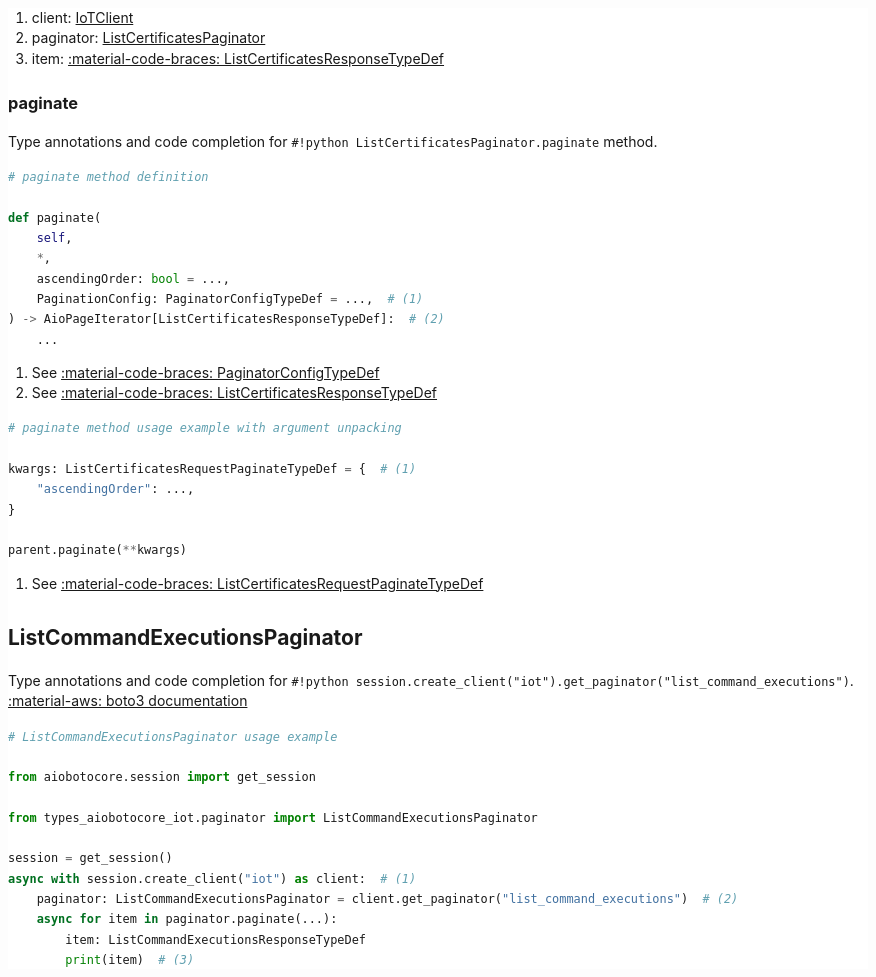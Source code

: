 1. client: [IoTClient](./client.md)
2. paginator: [ListCertificatesPaginator](./paginators.md#listcertificatespaginator)
3. item: [:material-code-braces: ListCertificatesResponseTypeDef](./type_defs.md#listcertificatesresponsetypedef) 


### paginate

Type annotations and code completion for `#!python ListCertificatesPaginator.paginate` method.

```python
# paginate method definition

def paginate(
    self,
    *,
    ascendingOrder: bool = ...,
    PaginationConfig: PaginatorConfigTypeDef = ...,  # (1)
) -> AioPageIterator[ListCertificatesResponseTypeDef]:  # (2)
    ...
```

1. See [:material-code-braces: PaginatorConfigTypeDef](./type_defs.md#paginatorconfigtypedef) 
2. See [:material-code-braces: ListCertificatesResponseTypeDef](./type_defs.md#listcertificatesresponsetypedef) 


```python
# paginate method usage example with argument unpacking

kwargs: ListCertificatesRequestPaginateTypeDef = {  # (1)
    "ascendingOrder": ...,
}

parent.paginate(**kwargs)
```

1. See [:material-code-braces: ListCertificatesRequestPaginateTypeDef](./type_defs.md#listcertificatesrequestpaginatetypedef) 
## ListCommandExecutionsPaginator

Type annotations and code completion for `#!python session.create_client("iot").get_paginator("list_command_executions")`.
[:material-aws: boto3 documentation](https://boto3.amazonaws.com/v1/documentation/api/latest/reference/services/iot/paginator/ListCommandExecutions.html#IoT.Paginator.ListCommandExecutions)

```python
# ListCommandExecutionsPaginator usage example

from aiobotocore.session import get_session

from types_aiobotocore_iot.paginator import ListCommandExecutionsPaginator

session = get_session()
async with session.create_client("iot") as client:  # (1)
    paginator: ListCommandExecutionsPaginator = client.get_paginator("list_command_executions")  # (2)
    async for item in paginator.paginate(...):
        item: ListCommandExecutionsResponseTypeDef
        print(item)  # (3)
```

